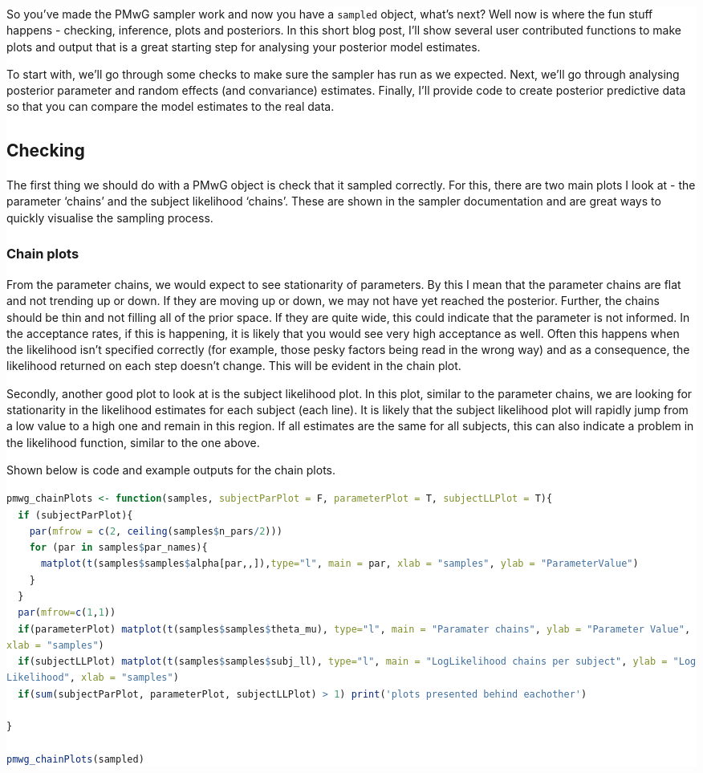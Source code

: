 So you’ve made the PMwG sampler work and now you have a `sampled`
object, what’s next? Well now is where the fun stuff happens - checking,
inference, plots and posteriors. In this short blog post, I’ll show
several user contributed functions to make plots and output that is a
great starting step for analysing your posterior model estimates.

To start with, we’ll go through some checks to make sure the sampler has
run as we expected. Next, we’ll go through analysing posterior parameter
and random effects (and convariance) estimates. Finally, I’ll provide
code to create posterior predictive data so that you can compare the
model estimates to the real data.

## Checking

The first thing we should do with a PMwG object is check that it sampled
correctly. For this, there are two main plots I look at - the parameter
‘chains’ and the subject likelihood ‘chains’. These are shown in the
sampler documentation and are great ways to quickly visualise the
sampling process.

### Chain plots

From the parameter chains, we would expect to see stationarity of
parameters. By this I mean that the parameter chains are flat and not
trending up or down. If they are moving up or down, we may not have yet
reached the posterior. Further, the chains should be thin and not
filling all of the prior space. If they are quite wide, this could
indicate that the parameter is not informed. In the acceptance rates, if
this is happening, it is likely that you would see very high acceptance
as well. Often this happens when the likelihood isn’t specified
correctly (for example, those pesky factors being read in the wrong way)
and as a consequence, the likelihood returned on each step doesn’t
change. This will be evident in the chain plot.

Secondly, another good plot to look at is the subject likelihood plot.
In this plot, similar to the parameter chains, we are looking for
stationarity in the likelihood estimates for each subject (each line).
It is likely that the subject likelihood plot will rapidly jump from a
low value to a high one and remain in this region. If all estimates are
the same for all subjects, this can also indicate a problem in the
likelihood function, similar to the one above.

Shown below is code and example outputs for the chain plots.

``` r
pmwg_chainPlots <- function(samples, subjectParPlot = F, parameterPlot = T, subjectLLPlot = T){
  if (subjectParPlot){
    par(mfrow = c(2, ceiling(samples$n_pars/2)))
    for (par in samples$par_names){
      matplot(t(samples$samples$alpha[par,,]),type="l", main = par, xlab = "samples", ylab = "ParameterValue")
    } 
  }
  par(mfrow=c(1,1))
  if(parameterPlot) matplot(t(samples$samples$theta_mu), type="l", main = "Paramater chains", ylab = "Parameter Value", xlab = "samples")
  if(subjectLLPlot) matplot(t(samples$samples$subj_ll), type="l", main = "LogLikelihood chains per subject", ylab = "LogLikelihood", xlab = "samples")
  if(sum(subjectParPlot, parameterPlot, subjectLLPlot) > 1) print('plots presented behind eachother')
  
}

pmwg_chainPlots(sampled)
```
